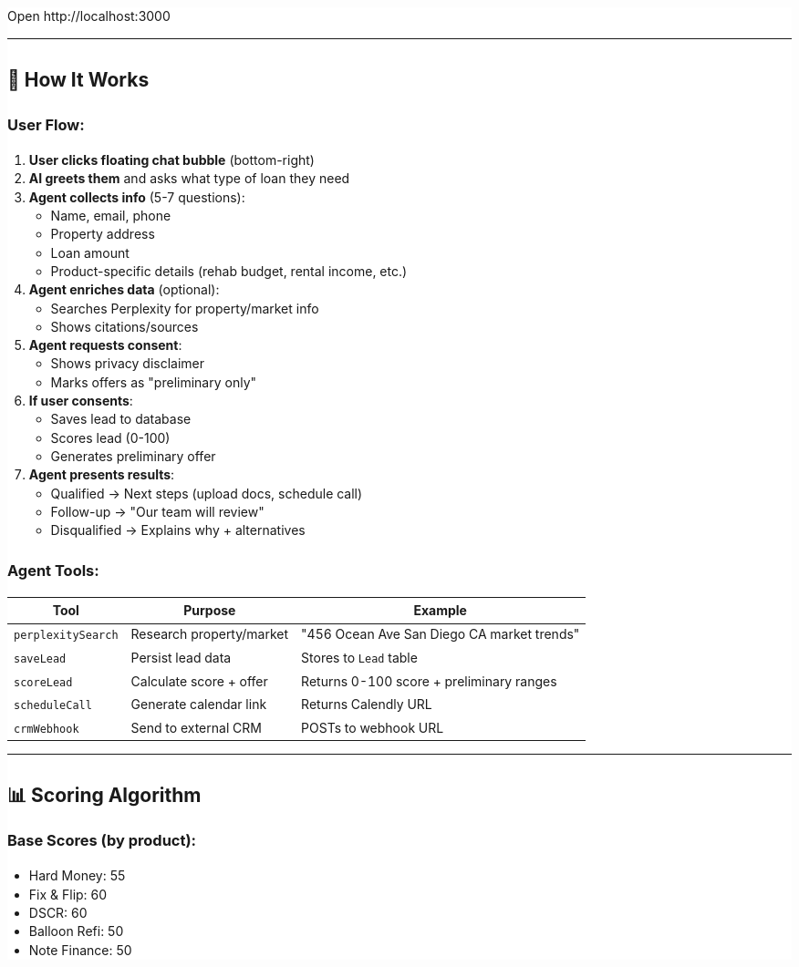 Open http://localhost:3000

---

## 🎯 How It Works

### **User Flow:**

1. **User clicks floating chat bubble** (bottom-right)
2. **AI greets them** and asks what type of loan they need
3. **Agent collects info** (5-7 questions):
   - Name, email, phone
   - Property address
   - Loan amount
   - Product-specific details (rehab budget, rental income, etc.)
4. **Agent enriches data** (optional):
   - Searches Perplexity for property/market info
   - Shows citations/sources
5. **Agent requests consent**:
   - Shows privacy disclaimer
   - Marks offers as "preliminary only"
6. **If user consents**:
   - Saves lead to database
   - Scores lead (0-100)
   - Generates preliminary offer
7. **Agent presents results**:
   - Qualified → Next steps (upload docs, schedule call)
   - Follow-up → "Our team will review"
   - Disqualified → Explains why + alternatives

### **Agent Tools:**

| Tool | Purpose | Example |
|------|---------|---------|
| `perplexitySearch` | Research property/market | "456 Ocean Ave San Diego CA market trends" |
| `saveLead` | Persist lead data | Stores to `Lead` table |
| `scoreLead` | Calculate score + offer | Returns 0-100 score + preliminary ranges |
| `scheduleCall` | Generate calendar link | Returns Calendly URL |
| `crmWebhook` | Send to external CRM | POSTs to webhook URL |

---

## 📊 Scoring Algorithm

### **Base Scores (by product):**
- Hard Money: 55
- Fix & Flip: 60
- DSCR: 60
- Balloon Refi: 50
- Note Finance: 50
